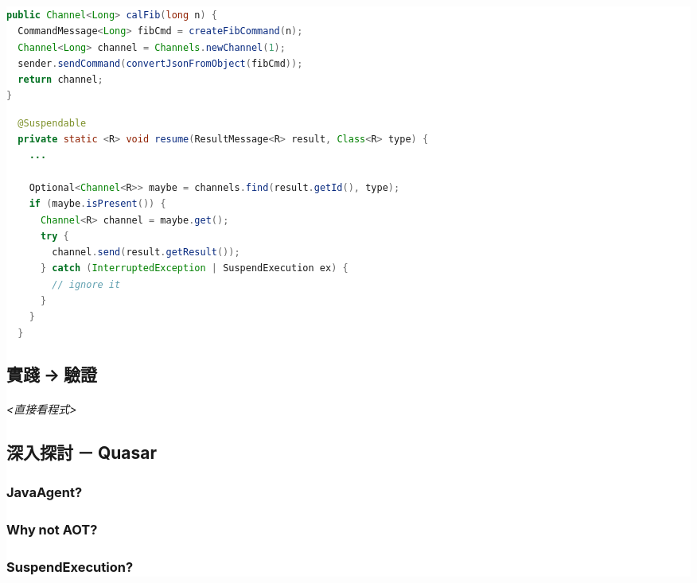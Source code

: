 ```java
public Channel<Long> calFib(long n) {
  CommandMessage<Long> fibCmd = createFibCommand(n);
  Channel<Long> channel = Channels.newChannel(1);
  sender.sendCommand(convertJsonFromObject(fibCmd));
  return channel;
}
```

```java
  @Suspendable
  private static <R> void resume(ResultMessage<R> result, Class<R> type) {
    ...

    Optional<Channel<R>> maybe = channels.find(result.getId(), type);
    if (maybe.isPresent()) {
      Channel<R> channel = maybe.get();
      try {
        channel.send(result.getResult());
      } catch (InterruptedException | SuspendExecution ex) {
        // ignore it
      }
    }
  }
```

## 實踐 → 驗證

_<直接看程式>_

## 深入探討 － Quasar

### JavaAgent?

### Why not AOT?

### SuspendExecution?